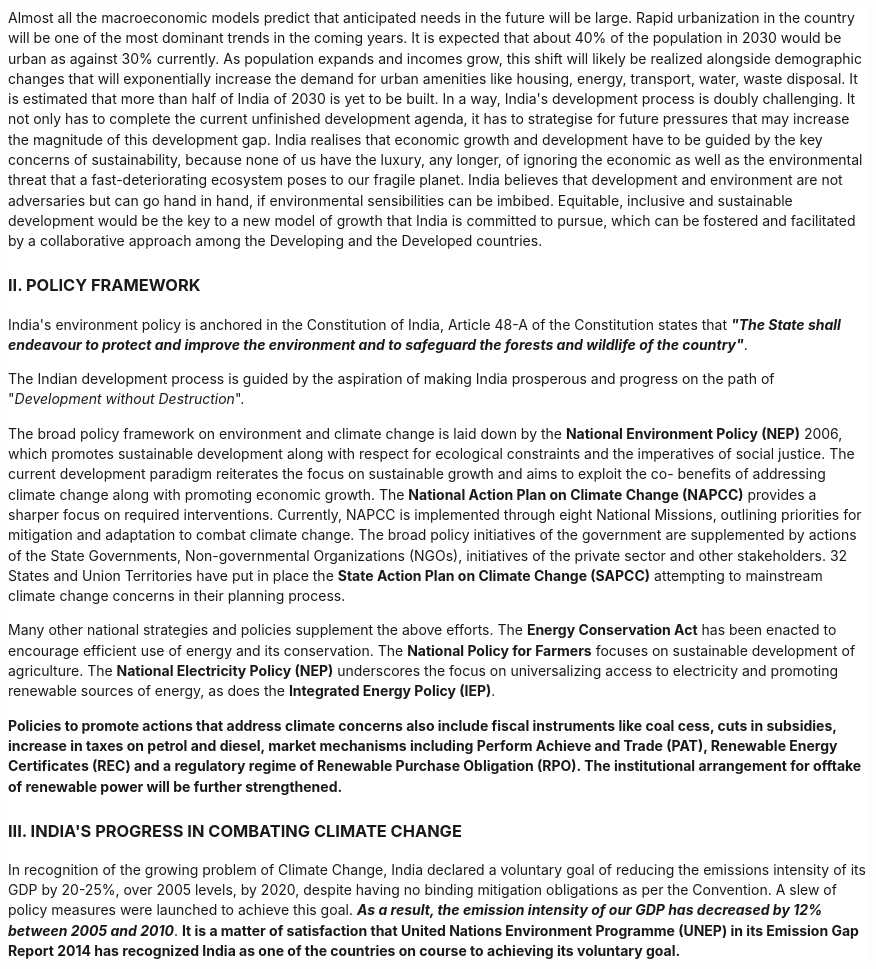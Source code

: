 Almost all the macroeconomic models predict that anticipated needs in the future will be large. Rapid urbanization in the country will be one of the most dominant trends in the coming years. It is expected that about 40% of the population in 2030 would be urban as against 30% currently. As population expands and incomes grow, this shift will likely be realized alongside demographic changes that will exponentially increase the demand for urban amenities like housing, energy, transport, water, waste disposal. It is estimated that more than half of India of 2030 is yet to be built. In a way, India's development process is doubly challenging. It not only has to complete the current unfinished development agenda, it has to strategise for future pressures that may increase the magnitude of this development gap. India realises that economic growth and development have to be guided by the key concerns of sustainability, because none of us have the luxury, any longer, of ignoring the economic as well as the environmental threat that a fast-deteriorating ecosystem poses to our fragile planet. India believes that development and environment are not adversaries but can go hand in hand, if environmental sensibilities can be imbibed. Equitable, inclusive and sustainable development would be the key to a new model of growth that India is committed to pursue, which can be fostered and facilitated by a collaborative approach among the Developing and the Developed countries. 

### II. POLICY FRAMEWORK 
 India's environment policy is anchored in the Constitution of India, Article 48-A of the Constitution states that ***"The State shall endeavour to protect and improve the environment and to safeguard the forests and wildlife of the country"***. 
 
The Indian development process is guided by the aspiration of making India prosperous and progress on the path of "*Development without Destruction*". 

The broad policy framework on environment and climate change is laid down by the **National Environment Policy (NEP)** 2006, which promotes sustainable development along with respect for ecological constraints and the imperatives of social justice. The current development paradigm reiterates the focus on sustainable growth and aims to exploit the co- benefits of addressing climate change along with promoting economic growth. The **National Action Plan on Climate Change (NAPCC)** provides a sharper focus on required interventions. Currently, NAPCC is implemented through eight National Missions, outlining priorities for mitigation and adaptation to combat climate change. The broad policy initiatives of the government are supplemented by actions of the State Governments, Non-governmental Organizations (NGOs), initiatives of the private sector and other stakeholders. 32 States and Union Territories have put in place the **State Action Plan on Climate Change (SAPCC)** attempting to mainstream climate change concerns in their planning process. 

Many other national strategies and policies supplement the above efforts. The **Energy Conservation Act** has been enacted to encourage efficient use of energy and its conservation. The **National Policy for Farmers** focuses on sustainable development of agriculture. The **National Electricity Policy (NEP)** underscores the focus on universalizing access to electricity and promoting renewable sources of energy, as does the **Integrated Energy Policy (IEP)**. 

**Policies to promote actions that address climate concerns also include fiscal instruments like coal cess, cuts in subsidies, increase in taxes on petrol and diesel, market mechanisms including Perform Achieve and Trade (PAT), Renewable Energy Certificates (REC) and a regulatory regime of Renewable Purchase Obligation (RPO). The institutional arrangement for offtake of renewable power will be further strengthened.** 

### III. INDIA'S PROGRESS IN COMBATING CLIMATE CHANGE  
In recognition of the growing problem of Climate Change, India declared a voluntary goal of reducing the emissions intensity of its GDP by 20-25%, over 2005 levels, by 2020, despite having no binding mitigation obligations as per the Convention. A slew of policy measures were launched to achieve this goal. ***As a result, the emission intensity of our GDP has decreased by 12% between 2005 and 2010***. **It is a matter of satisfaction that United Nations Environment Programme (UNEP) in its Emission Gap Report 2014 has recognized India as one of the countries on course to achieving its voluntary goal.**
